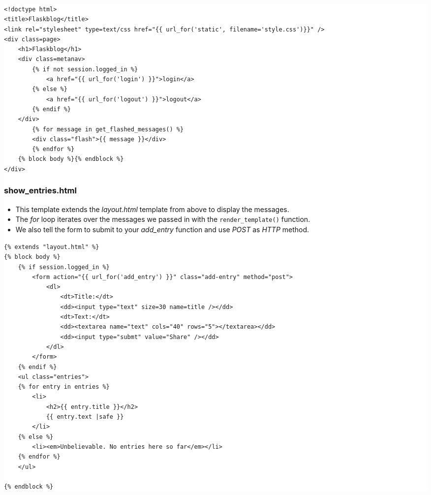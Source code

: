 ```
<!doctype html>
<title>Flaskblog</title>
<link rel="stylesheet" type=text/css href="{{ url_for('static', filename='style.css')}}" />
<div class=page>
	<h1>Flaskblog</h1>
	<div class=metanav>
        {% if not session.logged_in %}
            <a href="{{ url_for('login') }}">login</a>
        {% else %}
            <a href="{{ url_for('logout') }}">logout</a>
        {% endif %}
    </div>
        {% for message in get_flashed_messages() %}
        <div class="flash">{{ message }}</div>
        {% endfor %}
    {% block body %}{% endblock %}
</div>

```


### show_entries.html

* This template extends the *layout.html* template from above to display the messages.
* The *for* loop iterates over the messages we passed in with the `render_template()` function.
* We also tell the form to submit to your *add_entry* function and use *POST* as *HTTP* method.

```
{% extends "layout.html" %}
{% block body %}
    {% if session.logged_in %}
        <form action="{{ url_for('add_entry') }}" class="add-entry" method="post">
        	<dl>
        		<dt>Title:</dt>
        		<dd><input type="text" size=30 name=title /></dd>
        		<dt>Text:</dt>
        		<dd><textarea name="text" cols="40" rows="5"></textarea></dd>
        		<dd><input type="submt" value="Share" /></dd>
        	</dl>
        </form>
    {% endif %}
    <ul class="entries">
    {% for entry in entries %}
        <li>
        	<h2>{{ entry.title }}</h2>
            {{ entry.text |safe }}
        </li>
    {% else %}
        <li><em>Unbelievable. No entries here so far</em></li>
    {% endfor %}
    </ul>

{% endblock %}

```
